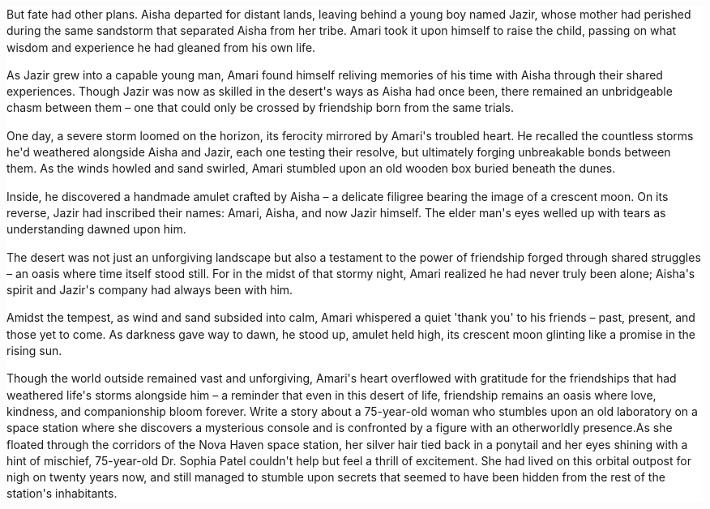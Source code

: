 But fate had other plans. Aisha departed for distant lands, leaving behind a young boy named Jazir, whose mother had perished during the same sandstorm that separated Aisha from her tribe. Amari took it upon himself to raise the child, passing on what wisdom and experience he had gleaned from his own life.

As Jazir grew into a capable young man, Amari found himself reliving memories of his time with Aisha through their shared experiences. Though Jazir was now as skilled in the desert's ways as Aisha had once been, there remained an unbridgeable chasm between them – one that could only be crossed by friendship born from the same trials.

One day, a severe storm loomed on the horizon, its ferocity mirrored by Amari's troubled heart. He recalled the countless storms he'd weathered alongside Aisha and Jazir, each one testing their resolve, but ultimately forging unbreakable bonds between them. As the winds howled and sand swirled, Amari stumbled upon an old wooden box buried beneath the dunes.

Inside, he discovered a handmade amulet crafted by Aisha – a delicate filigree bearing the image of a crescent moon. On its reverse, Jazir had inscribed their names: Amari, Aisha, and now Jazir himself. The elder man's eyes welled up with tears as understanding dawned upon him.

The desert was not just an unforgiving landscape but also a testament to the power of friendship forged through shared struggles – an oasis where time itself stood still. For in the midst of that stormy night, Amari realized he had never truly been alone; Aisha's spirit and Jazir's company had always been with him.

Amidst the tempest, as wind and sand subsided into calm, Amari whispered a quiet 'thank you' to his friends – past, present, and those yet to come. As darkness gave way to dawn, he stood up, amulet held high, its crescent moon glinting like a promise in the rising sun.

Though the world outside remained vast and unforgiving, Amari's heart overflowed with gratitude for the friendships that had weathered life's storms alongside him – a reminder that even in this desert of life, friendship remains an oasis where love, kindness, and companionship bloom forever.<end>
Write a story about a 75-year-old woman who stumbles upon an old laboratory on a space station where she discovers a mysterious console and is confronted by a figure with an otherworldly presence.<start>As she floated through the corridors of the Nova Haven space station, her silver hair tied back in a ponytail and her eyes shining with a hint of mischief, 75-year-old Dr. Sophia Patel couldn't help but feel a thrill of excitement. She had lived on this orbital outpost for nigh on twenty years now, and still managed to stumble upon secrets that seemed to have been hidden from the rest of the station's inhabitants.

